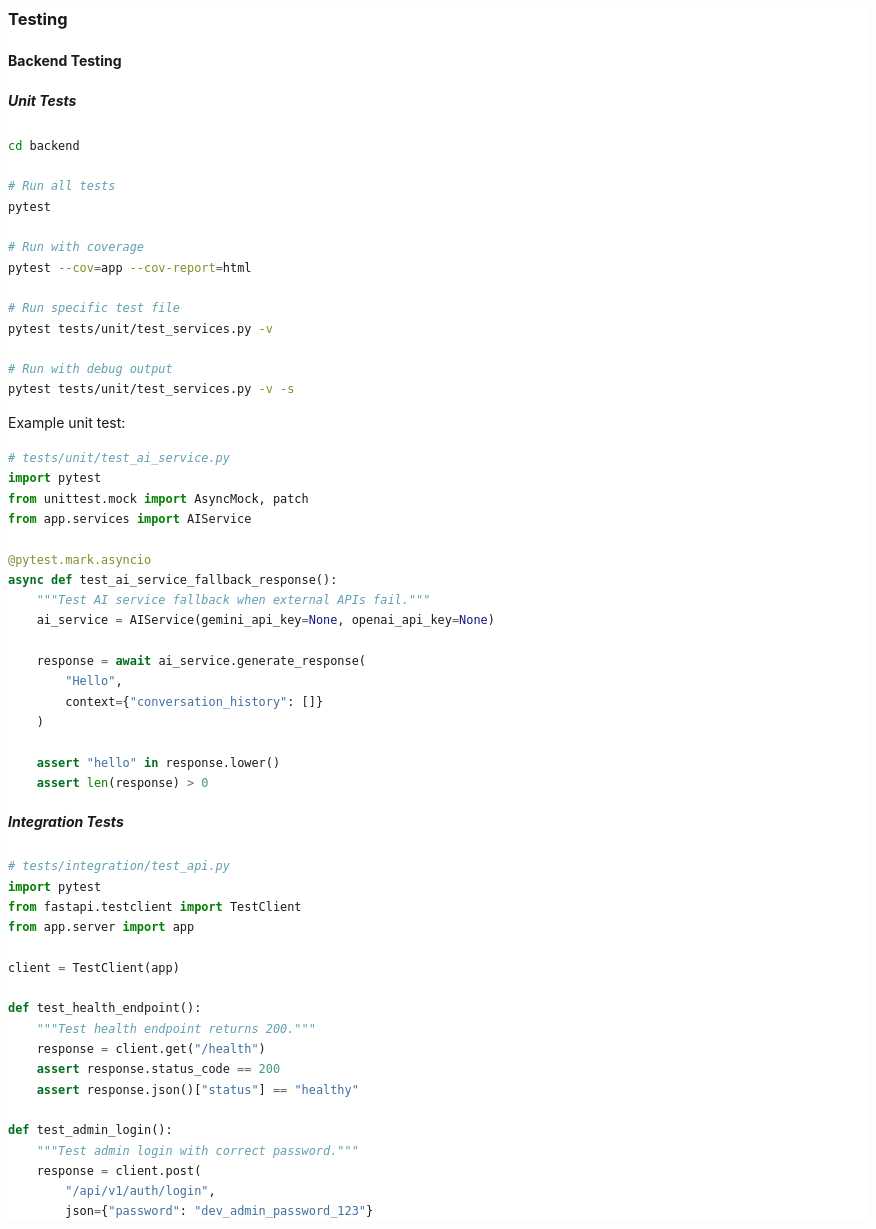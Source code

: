 ```yaml
```

### Testing

#### Backend Testing

##### Unit Tests
```bash
cd backend

# Run all tests
pytest

# Run with coverage
pytest --cov=app --cov-report=html

# Run specific test file
pytest tests/unit/test_services.py -v

# Run with debug output
pytest tests/unit/test_services.py -v -s
```

Example unit test:
```python
# tests/unit/test_ai_service.py
import pytest
from unittest.mock import AsyncMock, patch
from app.services import AIService

@pytest.mark.asyncio
async def test_ai_service_fallback_response():
    """Test AI service fallback when external APIs fail."""
    ai_service = AIService(gemini_api_key=None, openai_api_key=None)
    
    response = await ai_service.generate_response(
        "Hello", 
        context={"conversation_history": []}
    )
    
    assert "hello" in response.lower()
    assert len(response) > 0
```

##### Integration Tests
```python
# tests/integration/test_api.py
import pytest
from fastapi.testclient import TestClient
from app.server import app

client = TestClient(app)

def test_health_endpoint():
    """Test health endpoint returns 200."""
    response = client.get("/health")
    assert response.status_code == 200
    assert response.json()["status"] == "healthy"

def test_admin_login():
    """Test admin login with correct password."""
    response = client.post(
        "/api/v1/auth/login",
        json={"password": "dev_admin_password_123"}
```